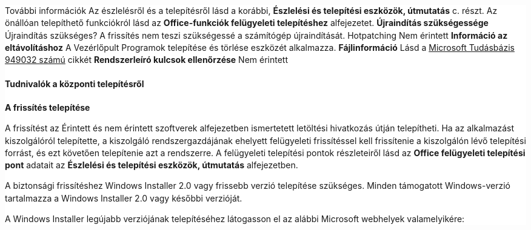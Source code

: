 <tr class="even">
<td style="border:1px solid black;">További információk</td>
<td style="border:1px solid black;">Az észlelésről és a telepítésről lásd a korábbi, <strong>Észlelési és telepítési eszközök, útmutatás</strong> c. részt.
Az önállóan telepíthető funkciókról lásd az <strong>Office-funkciók felügyeleti telepítéshez</strong> alfejezetet.</td>
</tr>
<tr class="odd">
<td style="border:1px solid black;"><strong>Újraindítás szükségessége</strong></td>
<td style="border:1px solid black;"></td>
</tr>
<tr class="even">
<td style="border:1px solid black;">Újraindítás szükséges?</td>
<td style="border:1px solid black;">A frissítés nem teszi szükségessé a számítógép újraindítását.</td>
</tr>
<tr class="odd">
<td style="border:1px solid black;">Hotpatching</td>
<td style="border:1px solid black;">Nem érintett</td>
</tr>
<tr class="even">
<td style="border:1px solid black;"><strong>Információ az eltávolításhoz</strong></td>
<td style="border:1px solid black;">A Vezérlőpult Programok telepítése és törlése eszközét alkalmazza.</td>
</tr>
<tr class="odd">
<td style="border:1px solid black;"><strong>Fájlinformáció</strong></td>
<td style="border:1px solid black;">Lásd a <a href="http://support.microsoft.com/kb/949032">Microsoft Tudásbázis 949032 számú</a> cikkét</td>
</tr>
<tr class="even">
<td style="border:1px solid black;"><strong>Rendszerleíró kulcsok ellenőrzése</strong></td>
<td style="border:1px solid black;">Nem érintett</td>
</tr>
</tbody>
</table>
  
#### Tudnivalók a központi telepítésről
  
**A frissítés telepítése**
  
A frissítést az Érintett és nem érintett szoftverek alfejezetben ismertetett letöltési hivatkozás útján telepítheti. Ha az alkalmazást kiszolgálóról telepítette, a kiszolgáló rendszergazdájának ehelyett felügyeleti frissítéssel kell frissítenie a kiszolgálón lévő telepítési forrást, és ezt követően telepítenie azt a rendszerre. A felügyeleti telepítési pontok részleteiről lásd az **Office felügyeleti telepítési pont** adatait az **Észlelési és telepítési eszközök, útmutatás** alfejezetben.
  
A biztonsági frissítéshez Windows Installer 2.0 vagy frissebb verzió telepítése szükséges. Minden támogatott Windows-verzió tartalmazza a Windows Installer 2.0 vagy későbbi verzióját.
  
A Windows Installer legújabb verziójának telepítéséhez látogasson el az alábbi Microsoft webhelyek valamelyikére:
  